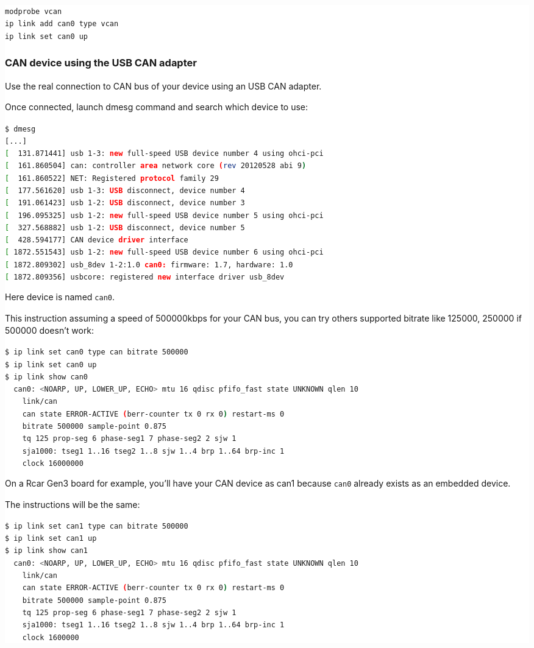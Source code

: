 ```bash
modprobe vcan
ip link add can0 type vcan
ip link set can0 up
```

### CAN device using the USB CAN adapter

Use the real connection to CAN bus of your device using an USB CAN adapter.

Once connected, launch dmesg command and search which device to use:

```bash
$ dmesg
[...]
[  131.871441] usb 1-3: new full-speed USB device number 4 using ohci-pci
[  161.860504] can: controller area network core (rev 20120528 abi 9)
[  161.860522] NET: Registered protocol family 29
[  177.561620] usb 1-3: USB disconnect, device number 4
[  191.061423] usb 1-2: USB disconnect, device number 3
[  196.095325] usb 1-2: new full-speed USB device number 5 using ohci-pci
[  327.568882] usb 1-2: USB disconnect, device number 5
[  428.594177] CAN device driver interface
[ 1872.551543] usb 1-2: new full-speed USB device number 6 using ohci-pci
[ 1872.809302] usb_8dev 1-2:1.0 can0: firmware: 1.7, hardware: 1.0
[ 1872.809356] usbcore: registered new interface driver usb_8dev
```

Here device is named `can0`.

This instruction assuming a speed of 500000kbps for your CAN bus, you can try
others supported bitrate like 125000, 250000 if 500000 doesn’t work:

```bash
$ ip link set can0 type can bitrate 500000
$ ip link set can0 up
$ ip link show can0
  can0: <NOARP, UP, LOWER_UP, ECHO> mtu 16 qdisc pfifo_fast state UNKNOWN qlen 10
    link/can
    can state ERROR-ACTIVE (berr-counter tx 0 rx 0) restart-ms 0
    bitrate 500000 sample-point 0.875
    tq 125 prop-seg 6 phase-seg1 7 phase-seg2 2 sjw 1
    sja1000: tseg1 1..16 tseg2 1..8 sjw 1..4 brp 1..64 brp-inc 1
    clock 16000000
```

On a Rcar Gen3 board for example, you’ll have your CAN device as can1 because `can0` already exists as an embedded device.

The instructions will be the same:

```bash
$ ip link set can1 type can bitrate 500000
$ ip link set can1 up
$ ip link show can1
  can0: <NOARP, UP, LOWER_UP, ECHO> mtu 16 qdisc pfifo_fast state UNKNOWN qlen 10
    link/can
    can state ERROR-ACTIVE (berr-counter tx 0 rx 0) restart-ms 0
    bitrate 500000 sample-point 0.875
    tq 125 prop-seg 6 phase-seg1 7 phase-seg2 2 sjw 1
    sja1000: tseg1 1..16 tseg2 1..8 sjw 1..4 brp 1..64 brp-inc 1
    clock 1600000
```
